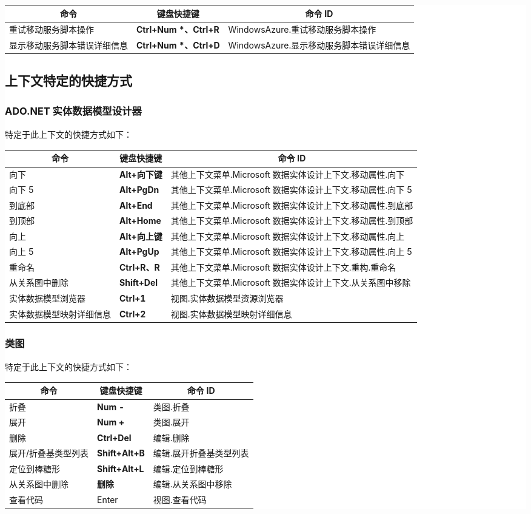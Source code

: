 |命令|键盘快捷键|命令 ID|
|-|-|-|
|重试移动服务脚本操作|**Ctrl+Num \*、Ctrl+R**| WindowsAzure.重试移动服务脚本操作 |
|显示移动服务脚本错误详细信息|**Ctrl+Num \*、Ctrl+D**| WindowsAzure.显示移动服务脚本错误详细信息 |

## <a name="context-specific-shortcuts"></a>上下文特定的快捷方式


### <a name="adonet-entity-data-model-designer"></a>ADO.NET 实体数据模型设计器

特定于此上下文的快捷方式如下：

|命令|键盘快捷键|命令 ID|
|-|-|-|
|向下|**Alt+向下键**| 其他上下文菜单.Microsoft 数据实体设计上下文.移动属性.向下 |
|向下 5|**Alt+PgDn**| 其他上下文菜单.Microsoft 数据实体设计上下文.移动属性.向下 5 |
|到底部|**Alt+End**| 其他上下文菜单.Microsoft 数据实体设计上下文.移动属性.到底部 |
|到顶部|**Alt+Home**| 其他上下文菜单.Microsoft 数据实体设计上下文.移动属性.到顶部 |
|向上|**Alt+向上键**| 其他上下文菜单.Microsoft 数据实体设计上下文.移动属性.向上 |
|向上 5|**Alt+PgUp**| 其他上下文菜单.Microsoft 数据实体设计上下文.移动属性.向上 5 |
|重命名|**Ctrl+R、R**| 其他上下文菜单.Microsoft 数据实体设计上下文.重构.重命名 |
|从关系图中删除|**Shift+Del**| 其他上下文菜单.Microsoft 数据实体设计上下文.从关系图中移除 |
|实体数据模型浏览器|**Ctrl+1**| 视图.实体数据模型资源浏览器 |
|实体数据模型映射详细信息|**Ctrl+2**| 视图.实体数据模型映射详细信息 |

### <a name="class-diagram"></a>类图

特定于此上下文的快捷方式如下：


|命令|键盘快捷键|命令 ID|
|-|-|-|
|折叠|**Num -**| 类图.折叠 |
|展开|**Num +**| 类图.展开 |
|删除|**Ctrl+Del**| 编辑.删除 |
|展开/折叠基类型列表|**Shift+Alt+B**| 编辑.展开折叠基类型列表 |
|定位到棒糖形|**Shift+Alt+L**| 编辑.定位到棒糖形 |
|从关系图中删除|**删除**| 编辑.从关系图中移除 |
|查看代码|Enter| 视图.查看代码 |
